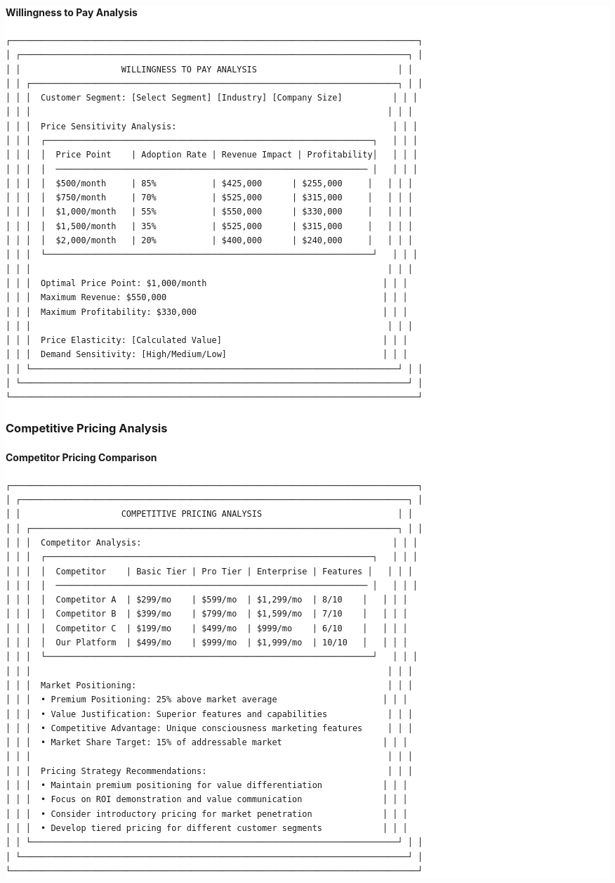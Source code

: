 #### **Willingness to Pay Analysis**
```
┌─────────────────────────────────────────────────────────────────────────────────┐
│ ┌─────────────────────────────────────────────────────────────────────────────┐ │
│ │                    WILLINGNESS TO PAY ANALYSIS                            │ │
│ │ ┌─────────────────────────────────────────────────────────────────────────┐ │ │
│ │ │  Customer Segment: [Select Segment] [Industry] [Company Size]          │ │ │
│ │ │                                                                       │ │ │
│ │ │  Price Sensitivity Analysis:                                           │ │ │
│ │ │  ┌─────────────────────────────────────────────────────────────────┐   │ │ │
│ │ │  │  Price Point    | Adoption Rate | Revenue Impact | Profitability│   │ │ │
│ │ │  │  ────────────────────────────────────────────────────────────── │   │ │ │
│ │ │  │  $500/month     | 85%           | $425,000      | $255,000     │   │ │ │
│ │ │  │  $750/month     | 70%           | $525,000      | $315,000     │   │ │ │
│ │ │  │  $1,000/month   | 55%           | $550,000      | $330,000     │   │ │ │
│ │ │  │  $1,500/month   | 35%           | $525,000      | $315,000     │   │ │ │
│ │ │  │  $2,000/month   | 20%           | $400,000      | $240,000     │   │ │ │
│ │ │  └─────────────────────────────────────────────────────────────────┘   │ │ │
│ │ │                                                                       │ │ │
│ │ │  Optimal Price Point: $1,000/month                                   │ │ │
│ │ │  Maximum Revenue: $550,000                                           │ │ │
│ │ │  Maximum Profitability: $330,000                                     │ │ │
│ │ │                                                                       │ │ │
│ │ │  Price Elasticity: [Calculated Value]                                │ │ │
│ │ │  Demand Sensitivity: [High/Medium/Low]                               │ │ │
│ │ └─────────────────────────────────────────────────────────────────────────┘ │ │
│ └─────────────────────────────────────────────────────────────────────────────┘ │
└─────────────────────────────────────────────────────────────────────────────────┘
```

### **Competitive Pricing Analysis**

#### **Competitor Pricing Comparison**
```
┌─────────────────────────────────────────────────────────────────────────────────┐
│ ┌─────────────────────────────────────────────────────────────────────────────┐ │
│ │                    COMPETITIVE PRICING ANALYSIS                           │ │
│ │ ┌─────────────────────────────────────────────────────────────────────────┐ │ │
│ │ │  Competitor Analysis:                                                  │ │ │
│ │ │  ┌─────────────────────────────────────────────────────────────────┐   │ │ │
│ │ │  │  Competitor    | Basic Tier | Pro Tier | Enterprise | Features │   │ │ │
│ │ │  │  ────────────────────────────────────────────────────────────── │   │ │ │
│ │ │  │  Competitor A  | $299/mo    | $599/mo  | $1,299/mo  | 8/10    │   │ │ │
│ │ │  │  Competitor B  | $399/mo    | $799/mo  | $1,599/mo  | 7/10    │   │ │ │
│ │ │  │  Competitor C  | $199/mo    | $499/mo  | $999/mo    | 6/10    │   │ │ │
│ │ │  │  Our Platform  | $499/mo    | $999/mo  | $1,999/mo  | 10/10   │   │ │ │
│ │ │  └─────────────────────────────────────────────────────────────────┘   │ │ │
│ │ │                                                                       │ │ │
│ │ │  Market Positioning:                                                  │ │ │
│ │ │  • Premium Positioning: 25% above market average                     │ │ │
│ │ │  • Value Justification: Superior features and capabilities            │ │ │
│ │ │  • Competitive Advantage: Unique consciousness marketing features     │ │ │
│ │ │  • Market Share Target: 15% of addressable market                    │ │ │
│ │ │                                                                       │ │ │
│ │ │  Pricing Strategy Recommendations:                                    │ │ │
│ │ │  • Maintain premium positioning for value differentiation            │ │ │
│ │ │  • Focus on ROI demonstration and value communication                │ │ │
│ │ │  • Consider introductory pricing for market penetration              │ │ │
│ │ │  • Develop tiered pricing for different customer segments            │ │ │
│ │ └─────────────────────────────────────────────────────────────────────────┘ │ │
│ └─────────────────────────────────────────────────────────────────────────────┘ │
└─────────────────────────────────────────────────────────────────────────────────┘
```
